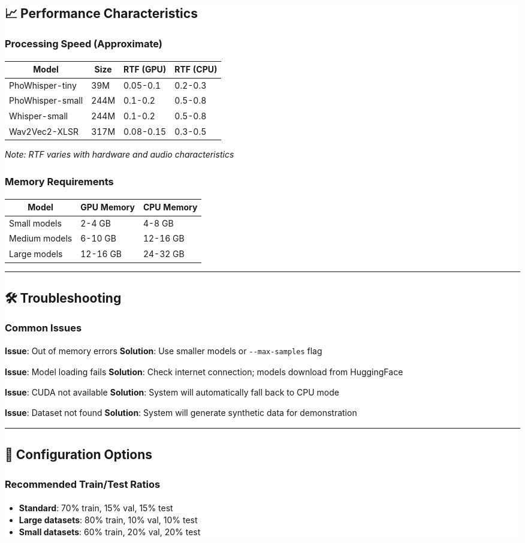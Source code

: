 
## 📈 Performance Characteristics

### Processing Speed (Approximate)

| Model | Size | RTF (GPU) | RTF (CPU) |
|-------|------|-----------|-----------|
| PhoWhisper-tiny | 39M | 0.05-0.1 | 0.2-0.3 |
| PhoWhisper-small | 244M | 0.1-0.2 | 0.5-0.8 |
| Whisper-small | 244M | 0.1-0.2 | 0.5-0.8 |
| Wav2Vec2-XLSR | 317M | 0.08-0.15 | 0.3-0.5 |

*Note: RTF varies with hardware and audio characteristics*

### Memory Requirements

| Model | GPU Memory | CPU Memory |
|-------|------------|------------|
| Small models | 2-4 GB | 4-8 GB |
| Medium models | 6-10 GB | 12-16 GB |
| Large models | 12-16 GB | 24-32 GB |

---

## 🛠️ Troubleshooting

### Common Issues

**Issue**: Out of memory errors
**Solution**: Use smaller models or `--max-samples` flag

**Issue**: Model loading fails
**Solution**: Check internet connection; models download from HuggingFace

**Issue**: CUDA not available
**Solution**: System will automatically fall back to CPU mode

**Issue**: Dataset not found
**Solution**: System will generate synthetic data for demonstration

---

## 📝 Configuration Options

### Recommended Train/Test Ratios

- **Standard**: 70% train, 15% val, 15% test
- **Large datasets**: 80% train, 10% val, 10% test
- **Small datasets**: 60% train, 20% val, 20% test
